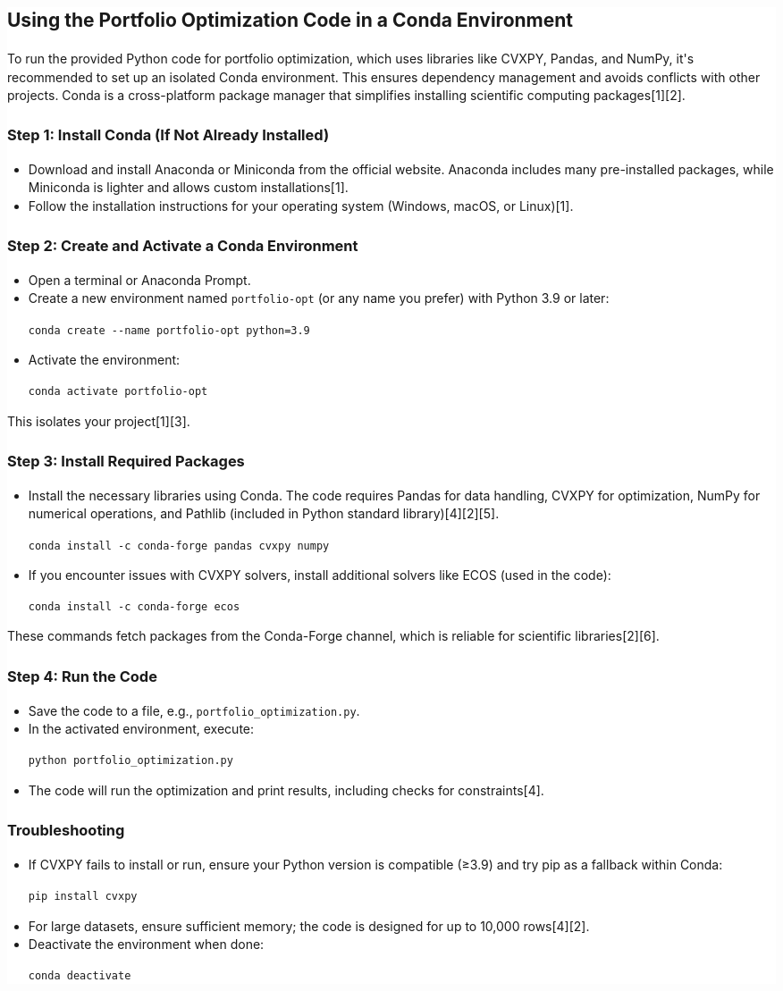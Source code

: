 ## Using the Portfolio Optimization Code in a Conda Environment

To run the provided Python code for portfolio optimization, which uses libraries like CVXPY, Pandas, and NumPy, it's recommended to set up an isolated Conda environment. This ensures dependency management and avoids conflicts with other projects. Conda is a cross-platform package manager that simplifies installing scientific computing packages[1][2].

### Step 1: Install Conda (If Not Already Installed)
- Download and install Anaconda or Miniconda from the official website. Anaconda includes many pre-installed packages, while Miniconda is lighter and allows custom installations[1].
- Follow the installation instructions for your operating system (Windows, macOS, or Linux)[1].

### Step 2: Create and Activate a Conda Environment
- Open a terminal or Anaconda Prompt.
- Create a new environment named `portfolio-opt` (or any name you prefer) with Python 3.9 or later:
  ```
  conda create --name portfolio-opt python=3.9
  ```
- Activate the environment:
  ```
  conda activate portfolio-opt
  ```
This isolates your project[1][3].

### Step 3: Install Required Packages
- Install the necessary libraries using Conda. The code requires Pandas for data handling, CVXPY for optimization, NumPy for numerical operations, and Pathlib (included in Python standard library)[4][2][5].
  ```
  conda install -c conda-forge pandas cvxpy numpy
  ```
- If you encounter issues with CVXPY solvers, install additional solvers like ECOS (used in the code):
  ```
  conda install -c conda-forge ecos
  ```
These commands fetch packages from the Conda-Forge channel, which is reliable for scientific libraries[2][6].

### Step 4: Run the Code
- Save the code to a file, e.g., `portfolio_optimization.py`.
- In the activated environment, execute:
  ```
  python portfolio_optimization.py
  ```
- The code will run the optimization and print results, including checks for constraints[4].

### Troubleshooting
- If CVXPY fails to install or run, ensure your Python version is compatible (≥3.9) and try pip as a fallback within Conda:
  ```
  pip install cvxpy
  ```
- For large datasets, ensure sufficient memory; the code is designed for up to 10,000 rows[4][2].
- Deactivate the environment when done:
  ```
  conda deactivate
  ```
